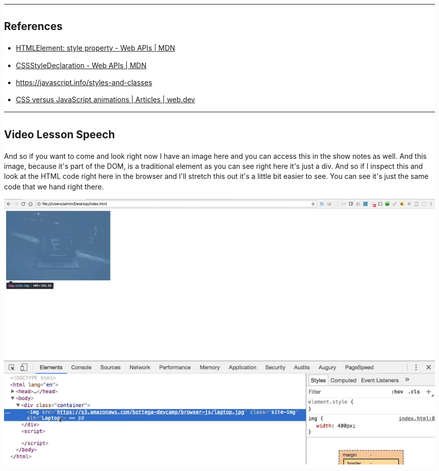 ****

## References

* [HTMLElement: style property - Web APIs | MDN](https://developer.mozilla.org/en-US/docs/Web/API/HTMLElement/style)

* [CSSStyleDeclaration - Web APIs | MDN](https://developer.mozilla.org/en-US/docs/Web/API/CSSStyleDeclaration)

* https://javascript.info/styles-and-classes

* [CSS versus JavaScript animations  |  Articles  |  web.dev](https://web.dev/articles/css-vs-javascript)

****

## Video Lesson Speech

And so if you want to come and look right now I have an image here and you can access this in the show notes as well. And this image, because it's part of the DOM, is a traditional element as you can see right here it's just a div. And so if I inspect this and look at the HTML code right here in the browser and I'll stretch this out it's a little bit easier to see. You can see it's just the same code that we hand right there. 

![large](./06-116_IMG1.png)
